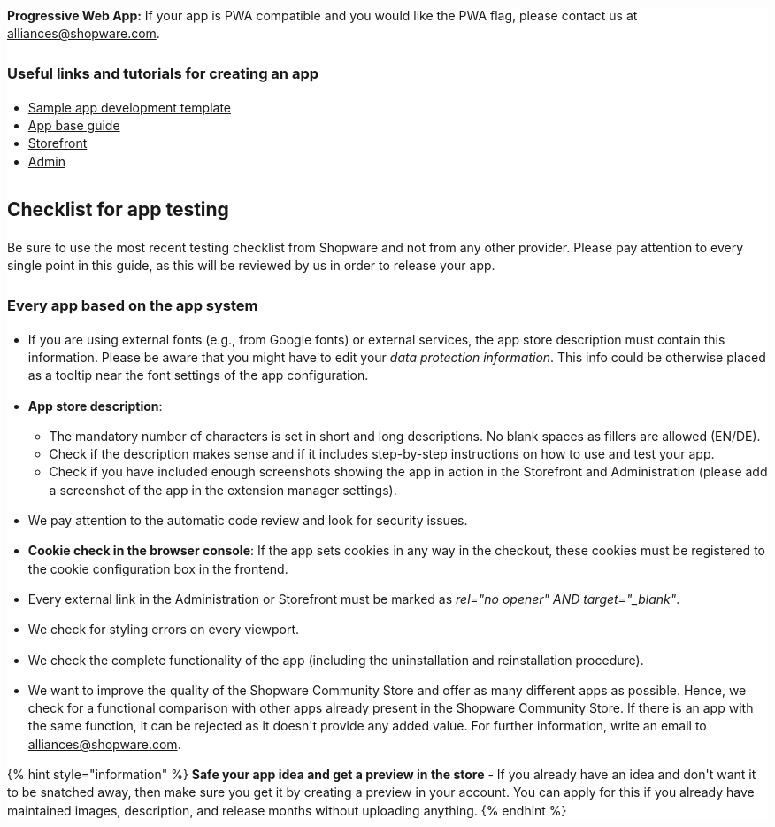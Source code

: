**Progressive Web App:** If your app is PWA compatible and you would like the PWA flag, please contact us at [alliances@shopware.com](mailto:alliances@shopware.com).

### Useful links and tutorials for creating an app

* [Sample app development template](https://github.com/shopwareLabs/AppExample)
* [App base guide](https://developer.shopware.com/docs/guides/plugins/apps/app-base-guide)
* [Storefront](https://developer.shopware.com/docs/guides/plugins/apps/storefront)
* [Admin](https://developer.shopware.com/docs/guides/plugins/apps/administration)

## Checklist for app testing

Be sure to use the most recent testing checklist from Shopware and not from any other provider. Please pay attention to every single point in this guide, as this will be reviewed by us in order to release your app.

### Every app based on the app system

* If you are using external fonts (e.g., from Google fonts) or external services, the app store description must contain this information. Please be aware that you might have to edit your *data protection information*. This info could be otherwise placed as a tooltip near the font settings of the app configuration.

* **App store description**:

    * The mandatory number of characters is set in short and long descriptions. No blank spaces as fillers are allowed (EN/DE).
    * Check if the description makes sense and if it includes step-by-step instructions on how to use and test your app.
    * Check if you have included enough screenshots showing the app in action in the Storefront and Administration (please add a screenshot of the app in the extension manager settings).

* We pay attention to the automatic code review and look for security issues.

* **Cookie check in the browser console**: If the app sets cookies in any way in the checkout, these cookies must be registered to the cookie configuration box in the frontend.

* Every external link in the Administration or Storefront must be marked as *rel="no opener" AND target="_blank"*.

* We check for styling errors on every viewport.

* We check the complete functionality of the app (including the uninstallation and reinstallation procedure).

* We want to improve the quality of the Shopware Community Store and offer as many different apps as possible. Hence, we check for a functional comparison with other apps already present in the Shopware Community Store. If there is an app with the same function, it can be rejected as it doesn't provide any added value. For further information, write an email to [alliances@shopware.com](mailto:alliances@shopware.com).

{% hint style="information" %}
**Safe your app idea and get a preview in the store** - If you already have an idea and don't want it to be snatched away, then make sure you get it by creating a preview in your account. You can apply for this if you already have maintained images, description, and release months without uploading anything.
{% endhint %}
